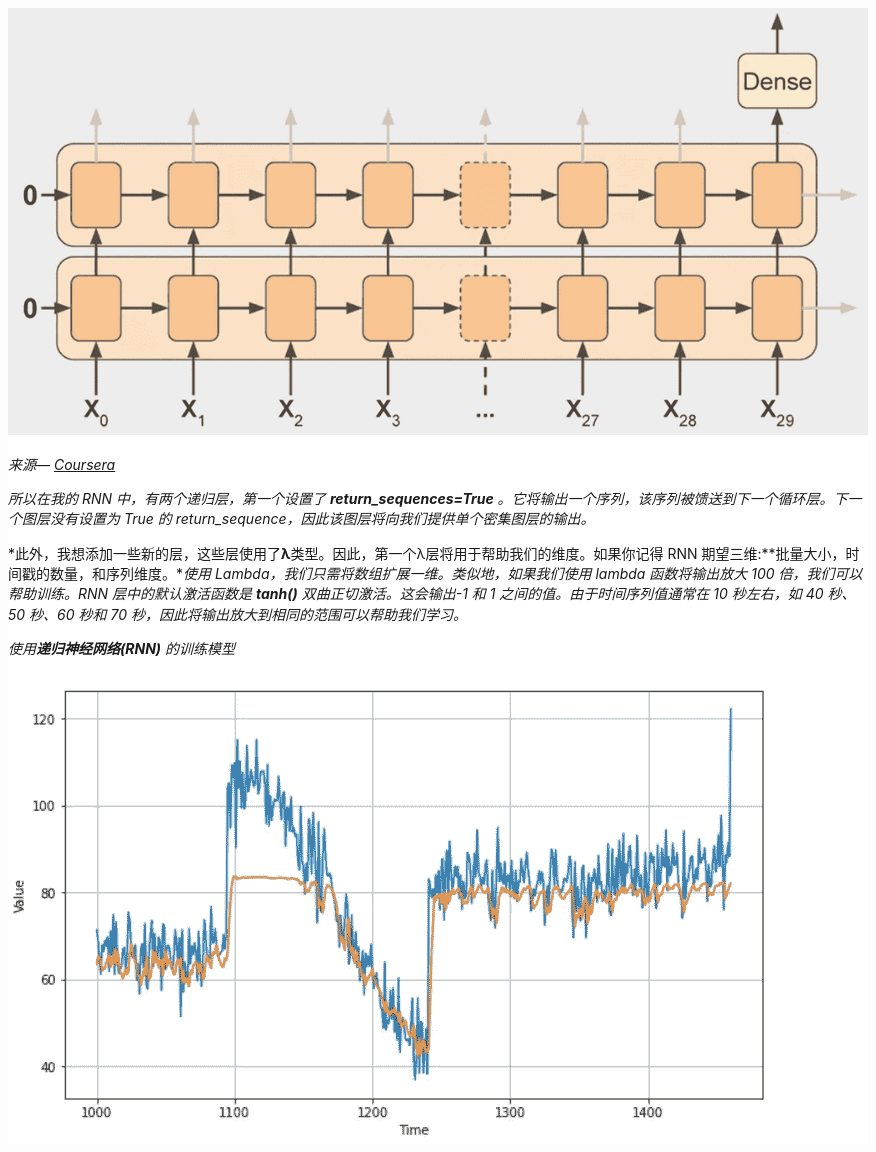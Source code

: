 *![](img/5b19aad48ef85c14457937f3f883709d.png)*

*来源— [Coursera](https://www.coursera.org/learn/tensorflow-sequences-time-series-and-prediction)*

*所以在我的 RNN 中，有两个递归层，第一个设置了 **return_sequences=True** 。它将输出一个序列，该序列被馈送到下一个循环层。下一个图层没有设置为 True 的 return_sequence，因此该图层将向我们提供单个密集图层的输出。*

*此外，我想添加一些新的层，这些层使用了**λ**类型。因此，第一个λ层将用于帮助我们的维度。如果你记得 RNN 期望三维:**批量大小，时间戳的数量，和序列维度。**使用 Lambda，我们只需将数组扩展一维。类似地，如果我们使用 lambda 函数将输出放大 100 倍，我们可以帮助训练。RNN 层中的默认激活函数是 **tanh()** 双曲正切激活。这会输出-1 和 1 之间的值。由于时间序列值通常在 10 秒左右，如 40 秒、50 秒、60 秒和 70 秒，因此将输出放大到相同的范围可以帮助我们学习。*

*使用**递归神经网络(RNN)** 的训练模型*

*![](img/d7fde08fe8ccd2dbeb1e6bc283b5b694.png)*
